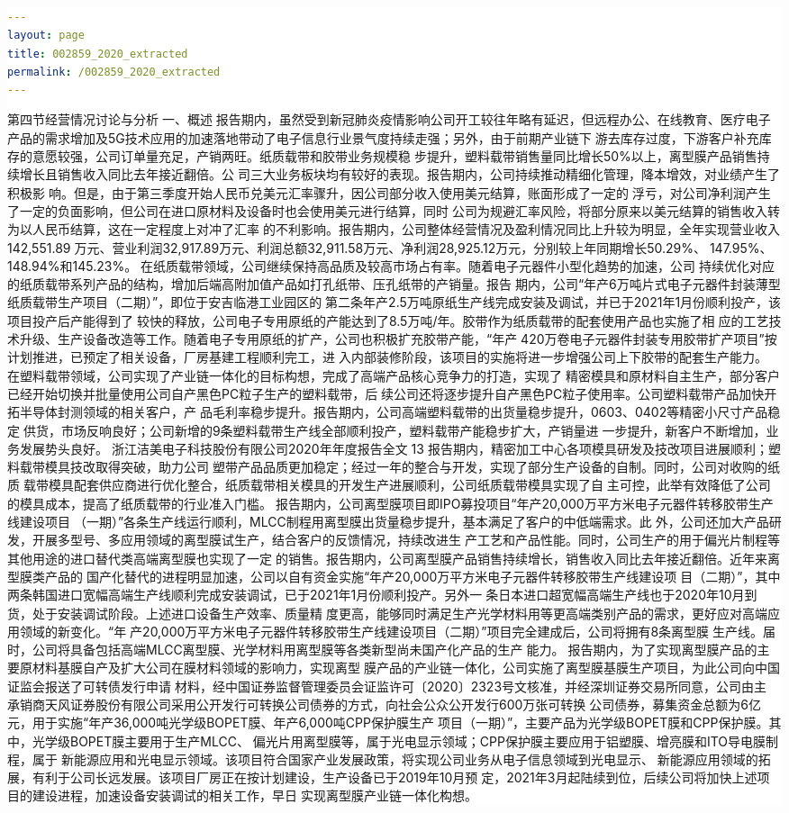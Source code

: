 ```yaml
---
layout: page
title: 002859_2020_extracted
permalink: /002859_2020_extracted
---
```


第四节经营情况讨论与分析
一、概述
报告期内，虽然受到新冠肺炎疫情影响公司开工较往年略有延迟，但远程办公、在线教育、医疗电子
产品的需求增加及5G技术应用的加速落地带动了电子信息行业景气度持续走强；另外，由于前期产业链下
游去库存过度，下游客户补充库存的意愿较强，公司订单量充足，产销两旺。纸质载带和胶带业务规模稳
步提升，塑料载带销售量同比增长50%以上，离型膜产品销售持续增长且销售收入同比去年接近翻倍。公
司三大业务板块均有较好的表现。报告期内，公司持续推动精细化管理，降本增效，对业绩产生了积极影
响。但是，由于第三季度开始人民币兑美元汇率骤升，因公司部分收入使用美元结算，账面形成了一定的
浮亏，对公司净利润产生了一定的负面影响，但公司在进口原材料及设备时也会使用美元进行结算，同时
公司为规避汇率风险，将部分原来以美元结算的销售收入转为以人民币结算，这在一定程度上对冲了汇率
的不利影响。报告期内，公司整体经营情况及盈利情况同比上升较为明显，全年实现营业收入142,551.89
万元、营业利润32,917.89万元、利润总额32,911.58万元、净利润28,925.12万元，分别较上年同期增长50.29%、
147.95%、148.94%和145.23%。
在纸质载带领域，公司继续保持高品质及较高市场占有率。随着电子元器件小型化趋势的加速，公司
持续优化对应的纸质载带系列产品的结构，增加后端高附加值产品如打孔纸带、压孔纸带的产销量。报告
期内，公司“年产6万吨片式电子元器件封装薄型纸质载带生产项目（二期）”，即位于安吉临港工业园区的
第二条年产2.5万吨原纸生产线完成安装及调试，并已于2021年1月份顺利投产，该项目投产后产能得到了
较快的释放，公司电子专用原纸的产能达到了8.5万吨/年。胶带作为纸质载带的配套使用产品也实施了相
应的工艺技术升级、生产设备改造等工作。随着电子专用原纸的扩产，公司也积极扩充胶带产能，“年产
420万卷电子元器件封装专用胶带扩产项目”按计划推进，已预定了相关设备，厂房基建工程顺利完工，进
入内部装修阶段，该项目的实施将进一步增强公司上下胶带的配套生产能力。
在塑料载带领域，公司实现了产业链一体化的目标构想，完成了高端产品核心竞争力的打造，实现了
精密模具和原材料自主生产，部分客户已经开始切换并批量使用公司自产黑色PC粒子生产的塑料载带，后
续公司还将逐步提升自产黑色PC粒子使用率。公司塑料载带产品加快开拓半导体封测领域的相关客户，产
品毛利率稳步提升。报告期内，公司高端塑料载带的出货量稳步提升，0603、0402等精密小尺寸产品稳定
供货，市场反响良好；公司新增的9条塑料载带生产线全部顺利投产，塑料载带产能稳步扩大，产销量进
一步提升，新客户不断增加，业务发展势头良好。
浙江洁美电子科技股份有限公司2020年年度报告全文
13
报告期内，精密加工中心各项模具研发及技改项目进展顺利；塑料载带模具技改取得突破，助力公司
塑带产品品质更加稳定；经过一年的整合与开发，实现了部分生产设备的自制。同时，公司对收购的纸质
载带模具配套供应商进行优化整合，纸质载带相关模具的开发生产进展顺利，公司纸质载带模具实现了自
主可控，此举有效降低了公司的模具成本，提高了纸质载带的行业准入门槛。
报告期内，公司离型膜项目即IPO募投项目“年产20,000万平方米电子元器件转移胶带生产线建设项目
（一期）”各条生产线运行顺利，MLCC制程用离型膜出货量稳步提升，基本满足了客户的中低端需求。此
外，公司还加大产品研发，开展多型号、多应用领域的离型膜试生产，结合客户的反馈情况，持续改进生
产工艺和产品性能。同时，公司生产的用于偏光片制程等其他用途的进口替代类高端离型膜也实现了一定
的销售。报告期内，公司离型膜产品销售持续增长，销售收入同比去年接近翻倍。近年来离型膜类产品的
国产化替代的进程明显加速，公司以自有资金实施“年产20,000万平方米电子元器件转移胶带生产线建设项
目（二期）”，其中两条韩国进口宽幅高端生产线顺利完成安装调试，已于2021年1月份顺利投产。另外一
条日本进口超宽幅高端生产线也于2020年10月到货，处于安装调试阶段。上述进口设备生产效率、质量精
度更高，能够同时满足生产光学材料用等更高端类别产品的需求，更好应对高端应用领域的新变化。“年
产20,000万平方米电子元器件转移胶带生产线建设项目（二期）”项目完全建成后，公司将拥有8条离型膜
生产线。届时，公司将具备包括高端MLCC离型膜、光学材料用离型膜等各类新型尚未国产化产品的生产
能力。
报告期内，为了实现离型膜产品的主要原材料基膜自产及扩大公司在膜材料领域的影响力，实现离型
膜产品的产业链一体化，公司实施了离型膜基膜生产项目，为此公司向中国证监会报送了可转债发行申请
材料，经中国证券监督管理委员会证监许可〔2020〕2323号文核准，并经深圳证券交易所同意，公司由主
承销商天风证券股份有限公司采用公开发行可转换公司债券的方式，向社会公众公开发行600万张可转换
公司债券，募集资金总额为6亿元，用于实施“年产36,000吨光学级BOPET膜、年产6,000吨CPP保护膜生产
项目（一期）”，主要产品为光学级BOPET膜和CPP保护膜。其中，光学级BOPET膜主要用于生产MLCC、
偏光片用离型膜等，属于光电显示领域；CPP保护膜主要应用于铝塑膜、增亮膜和ITO导电膜制程，属于
新能源应用和光电显示领域。该项目符合国家产业发展政策，将实现公司业务从电子信息领域到光电显示、
新能源应用领域的拓展，有利于公司长远发展。该项目厂房正在按计划建设，生产设备已于2019年10月预
定，2021年3月起陆续到位，后续公司将加快上述项目的建设进程，加速设备安装调试的相关工作，早日
实现离型膜产业链一体化构想。